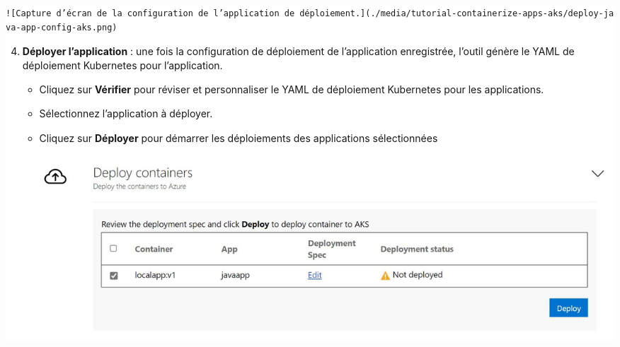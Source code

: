     ![Capture d’écran de la configuration de l’application de déploiement.](./media/tutorial-containerize-apps-aks/deploy-java-app-config-aks.png)

4. **Déployer l’application** : une fois la configuration de déploiement de l’application enregistrée, l’outil génère le YAML de déploiement Kubernetes pour l’application.
     - Cliquez sur **Vérifier** pour réviser et personnaliser le YAML de déploiement Kubernetes pour les applications.
     - Sélectionnez l’application à déployer.
     - Cliquez sur **Déployer** pour démarrer les déploiements des applications sélectionnées

         ![Capture d’écran de la configuration du déploiement d’application.](./media/tutorial-containerize-apps-aks/deploy-java-app-deploy-aks.png)
